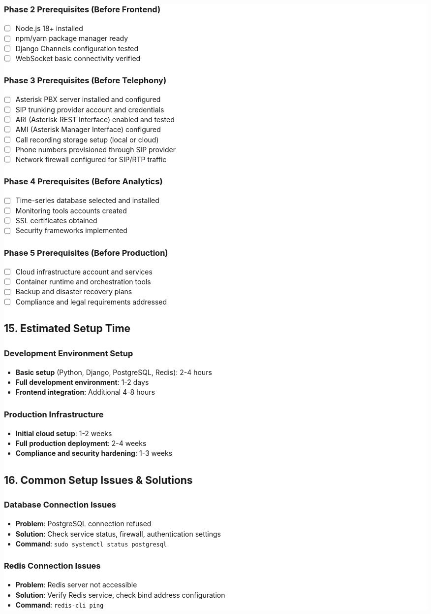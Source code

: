 ### Phase 2 Prerequisites (Before Frontend)
- [ ] Node.js 18+ installed
- [ ] npm/yarn package manager ready
- [ ] Django Channels configuration tested
- [ ] WebSocket basic connectivity verified

### Phase 3 Prerequisites (Before Telephony)
- [ ] Asterisk PBX server installed and configured
- [ ] SIP trunking provider account and credentials
- [ ] ARI (Asterisk REST Interface) enabled and tested
- [ ] AMI (Asterisk Manager Interface) configured
- [ ] Call recording storage setup (local or cloud)
- [ ] Phone numbers provisioned through SIP provider
- [ ] Network firewall configured for SIP/RTP traffic

### Phase 4 Prerequisites (Before Analytics)
- [ ] Time-series database selected and installed
- [ ] Monitoring tools accounts created
- [ ] SSL certificates obtained
- [ ] Security frameworks implemented

### Phase 5 Prerequisites (Before Production)
- [ ] Cloud infrastructure account and services
- [ ] Container runtime and orchestration tools
- [ ] Backup and disaster recovery plans
- [ ] Compliance and legal requirements addressed

## 15. Estimated Setup Time

### Development Environment Setup
- **Basic setup** (Python, Django, PostgreSQL, Redis): 2-4 hours
- **Full development environment**: 1-2 days
- **Frontend integration**: Additional 4-8 hours

### Production Infrastructure
- **Initial cloud setup**: 1-2 weeks
- **Full production deployment**: 2-4 weeks
- **Compliance and security hardening**: 1-3 weeks

## 16. Common Setup Issues & Solutions

### Database Connection Issues
- **Problem**: PostgreSQL connection refused
- **Solution**: Check service status, firewall, authentication settings
- **Command**: `sudo systemctl status postgresql`

### Redis Connection Issues
- **Problem**: Redis server not accessible
- **Solution**: Verify Redis service, check bind address configuration
- **Command**: `redis-cli ping`
